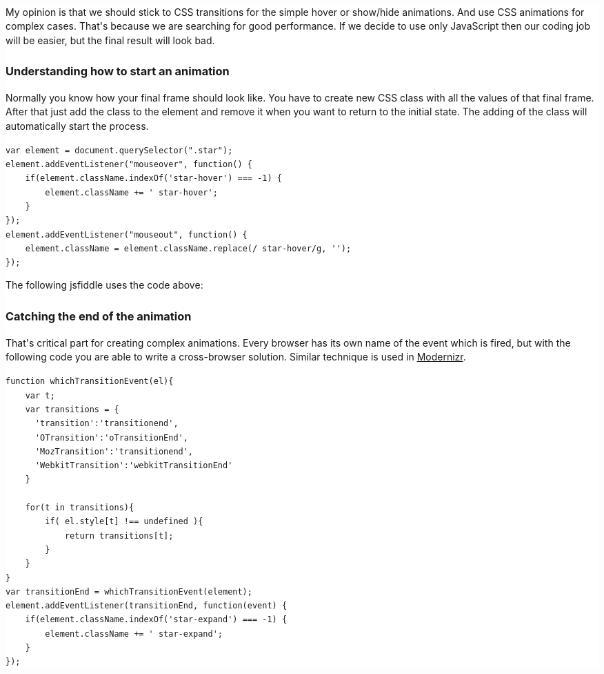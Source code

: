 My opinion is that we should stick to CSS transitions for the simple hover or show/hide animations. And use CSS animations for complex cases. That's because we are searching for good performance. If we decide to use only JavaScript then our coding job will be easier, but the final result will look bad.

### Understanding how to start an animation

Normally you know how your final frame should look like. You have to create new CSS class with all the values of that final frame. After that just add the class to the element and remove it when you want to return to the initial state. The adding of the class will automatically start the process.

	var element = document.querySelector(".star");
    element.addEventListener("mouseover", function() {
        if(element.className.indexOf('star-hover') === -1) {
            element.className += ' star-hover';
        }
    });
    element.addEventListener("mouseout", function() {
        element.className = element.className.replace(/ star-hover/g, '');
    });

The following jsfiddle uses the code above:

<iframe width="100%" height="180" src="http://jsfiddle.net/krasimir/KpKgs/2/embedded/result,js,html,css/" allowfullscreen="allowfullscreen" frameborder="0"></iframe>

### Catching the end of the animation

That's critical part for creating complex animations. Every browser has its own name of the event which is fired, but with the following code you are able to write a cross-browser solution. Similar technique is used in [Modernizr](http://modernizr.com/).

	function whichTransitionEvent(el){
        var t;
        var transitions = {
          'transition':'transitionend',
          'OTransition':'oTransitionEnd',
          'MozTransition':'transitionend',
          'WebkitTransition':'webkitTransitionEnd'
        }

        for(t in transitions){
            if( el.style[t] !== undefined ){
                return transitions[t];
            }
        }
    }
    var transitionEnd = whichTransitionEvent(element);
    element.addEventListener(transitionEnd, function(event) {
        if(element.className.indexOf('star-expand') === -1) {
            element.className += ' star-expand';
        }
    }); 
